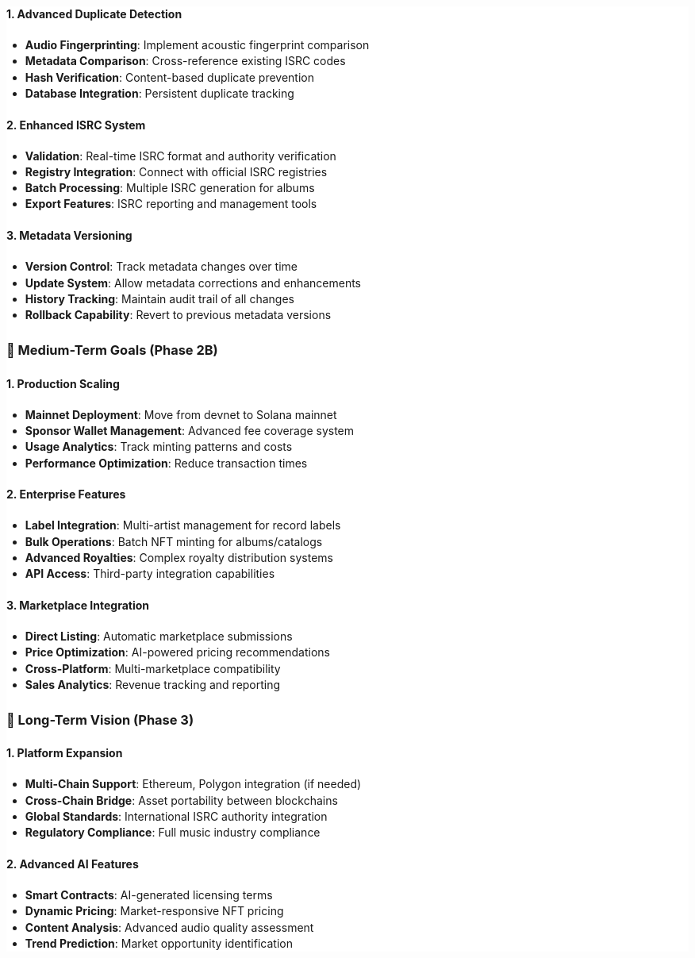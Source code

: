#### 1. Advanced Duplicate Detection
- **Audio Fingerprinting**: Implement acoustic fingerprint comparison
- **Metadata Comparison**: Cross-reference existing ISRC codes
- **Hash Verification**: Content-based duplicate prevention
- **Database Integration**: Persistent duplicate tracking

#### 2. Enhanced ISRC System
- **Validation**: Real-time ISRC format and authority verification
- **Registry Integration**: Connect with official ISRC registries
- **Batch Processing**: Multiple ISRC generation for albums
- **Export Features**: ISRC reporting and management tools

#### 3. Metadata Versioning
- **Version Control**: Track metadata changes over time
- **Update System**: Allow metadata corrections and enhancements
- **History Tracking**: Maintain audit trail of all changes
- **Rollback Capability**: Revert to previous metadata versions

### 🎯 Medium-Term Goals (Phase 2B)

#### 1. Production Scaling
- **Mainnet Deployment**: Move from devnet to Solana mainnet
- **Sponsor Wallet Management**: Advanced fee coverage system
- **Usage Analytics**: Track minting patterns and costs
- **Performance Optimization**: Reduce transaction times

#### 2. Enterprise Features
- **Label Integration**: Multi-artist management for record labels
- **Bulk Operations**: Batch NFT minting for albums/catalogs
- **Advanced Royalties**: Complex royalty distribution systems
- **API Access**: Third-party integration capabilities

#### 3. Marketplace Integration
- **Direct Listing**: Automatic marketplace submissions
- **Price Optimization**: AI-powered pricing recommendations
- **Cross-Platform**: Multi-marketplace compatibility
- **Sales Analytics**: Revenue tracking and reporting

### 🎯 Long-Term Vision (Phase 3)

#### 1. Platform Expansion
- **Multi-Chain Support**: Ethereum, Polygon integration (if needed)
- **Cross-Chain Bridge**: Asset portability between blockchains
- **Global Standards**: International ISRC authority integration
- **Regulatory Compliance**: Full music industry compliance

#### 2. Advanced AI Features
- **Smart Contracts**: AI-generated licensing terms
- **Dynamic Pricing**: Market-responsive NFT pricing
- **Content Analysis**: Advanced audio quality assessment
- **Trend Prediction**: Market opportunity identification
